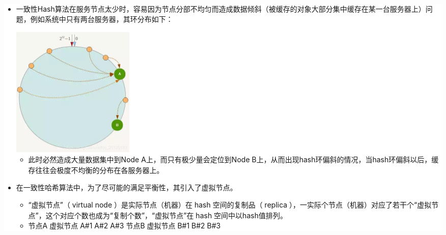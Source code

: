 - 一致性Hash算法在服务节点太少时，容易因为节点分部不均匀而造成数据倾斜（被缓存的对象大部分集中缓存在某一台服务器上）问题，例如系统中只有两台服务器，其环分布如下：

  <img src="Redis主从复制&集群.assets/20190509091956339.jpg" alt="img" style="zoom:50%;" />

  - 此时必然造成大量数据集中到Node A上，而只有极少量会定位到Node B上，从而出现hash环偏斜的情况，当hash环偏斜以后，缓存往往会极度不均衡的分布在各服务器上。

- 在一致性哈希算法中，为了尽可能的满足平衡性，其引入了虚拟节点。

  - “虚拟节点”（ virtual node ）是实际节点（机器）在 hash 空间的复制品（ replica ），一实际个节点（机器）对应了若干个“虚拟节点”，这个对应个数也成为“复制个数”，“虚拟节点”在 hash 空间中以hash值排列。
  - 节点A 虚拟节点 A#1 A#2 A#3  节点B 虚拟节点 B#1 B#2 B#3

